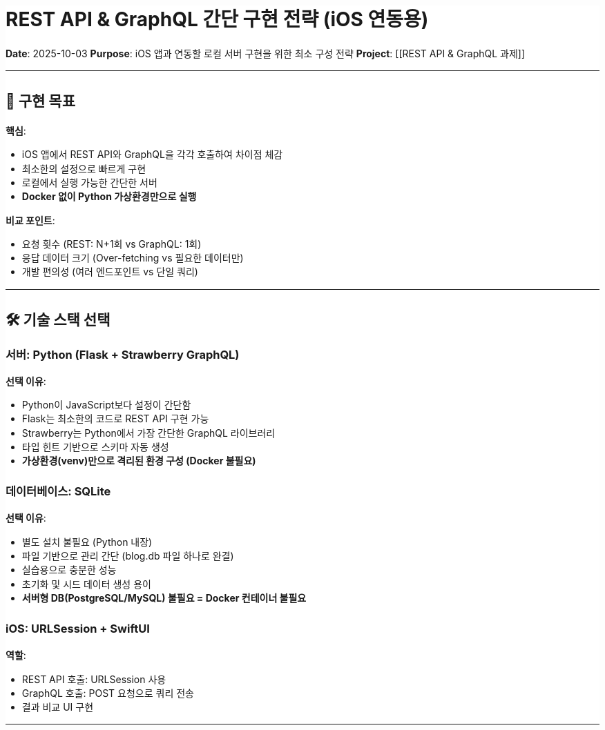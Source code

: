 # REST API & GraphQL 간단 구현 전략 (iOS 연동용)

**Date**: 2025-10-03
**Purpose**: iOS 앱과 연동할 로컬 서버 구현을 위한 최소 구성 전략
**Project**: [[REST API & GraphQL 과제]]

---

## 🎯 구현 목표

**핵심**:

- iOS 앱에서 REST API와 GraphQL을 각각 호출하여 차이점 체감
- 최소한의 설정으로 빠르게 구현
- 로컬에서 실행 가능한 간단한 서버
- **Docker 없이 Python 가상환경만으로 실행**

**비교 포인트**:

- 요청 횟수 (REST: N+1회 vs GraphQL: 1회)
- 응답 데이터 크기 (Over-fetching vs 필요한 데이터만)
- 개발 편의성 (여러 엔드포인트 vs 단일 쿼리)

---

## 🛠️ 기술 스택 선택

### 서버: Python (Flask + Strawberry GraphQL)

**선택 이유**:

- Python이 JavaScript보다 설정이 간단함
- Flask는 최소한의 코드로 REST API 구현 가능
- Strawberry는 Python에서 가장 간단한 GraphQL 라이브러리
- 타입 힌트 기반으로 스키마 자동 생성
- **가상환경(venv)만으로 격리된 환경 구성 (Docker 불필요)**

### 데이터베이스: SQLite

**선택 이유**:

- 별도 설치 불필요 (Python 내장)
- 파일 기반으로 관리 간단 (blog.db 파일 하나로 완결)
- 실습용으로 충분한 성능
- 초기화 및 시드 데이터 생성 용이
- **서버형 DB(PostgreSQL/MySQL) 불필요 = Docker 컨테이너 불필요**

### iOS: URLSession + SwiftUI

**역할**:

- REST API 호출: URLSession 사용
- GraphQL 호출: POST 요청으로 쿼리 전송
- 결과 비교 UI 구현

---